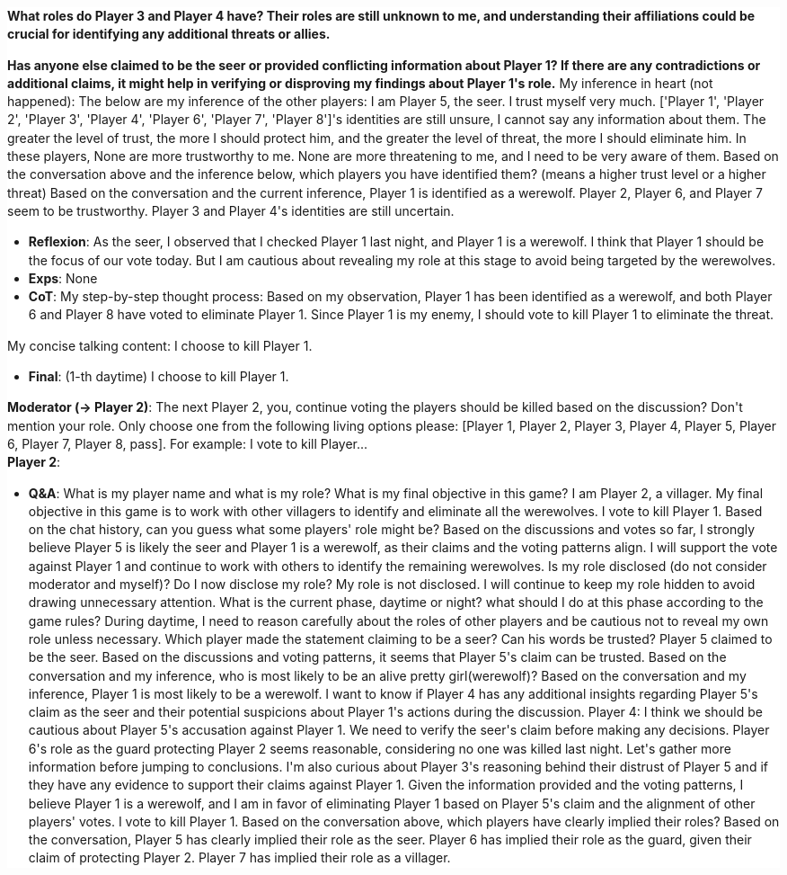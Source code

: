 **What roles do Player 3 and Player 4 have? Their roles are still unknown to me, and understanding their affiliations could be crucial for identifying any additional threats or allies.**

**Has anyone else claimed to be the seer or provided conflicting information about Player 1? If there are any contradictions or additional claims, it might help in verifying or disproving my findings about Player 1's role.** My inference in heart (not happened):  The below are my inference of the other players: I am Player 5, the seer. I trust myself very much.   ['Player 1', 'Player 2', 'Player 3', 'Player 4', 'Player 6', 'Player 7', 'Player 8']'s identities are still unsure, I cannot say any information about them. The greater the level of trust, the more I should protect him, and the greater the level of threat, the more I should eliminate him.  In these players, None are more trustworthy to me. None are more threatening to me, and I need to be very aware of them.
Based on the conversation above and the inference below, which players you have identified them? (means a higher trust level or a higher threat) Based on the conversation and the current inference, Player 1 is identified as a werewolf. Player 2, Player 6, and Player 7 seem to be trustworthy. Player 3 and Player 4's identities are still uncertain.  
- **Reflexion**: As the seer, I observed that I checked Player 1 last night, and Player 1 is a werewolf. I think that Player 1 should be the focus of our vote today. But I am cautious about revealing my role at this stage to avoid being targeted by the werewolves.  
- **Exps**: None  
- **CoT**: My step-by-step thought process: Based on my observation, Player 1 has been identified as a werewolf, and both Player 6 and Player 8 have voted to eliminate Player 1. Since Player 1 is my enemy, I should vote to kill Player 1 to eliminate the threat. 

My concise talking content: I choose to kill Player 1.  

- **Final**: (1-th daytime) I choose to kill Player 1.  

**Moderator (-> Player 2)**: The next Player 2, you, continue voting the players should be killed based on the discussion? Don't mention your role. Only choose one from the following living options please: [Player 1, Player 2, Player 3, Player 4, Player 5, Player 6, Player 7, Player 8, pass]. For example: I vote to kill Player...  
**Player 2**:  
- **Q&A**: What is my player name and what is my role? What is my final objective in this game? I am Player 2, a villager. My final objective in this game is to work with other villagers to identify and eliminate all the werewolves.   I vote to kill Player 1.
Based on the chat history, can you guess what some players' role might be? Based on the discussions and votes so far, I strongly believe Player 5 is likely the seer and Player 1 is a werewolf, as their claims and the voting patterns align. I will support the vote against Player 1 and continue to work with others to identify the remaining werewolves.
Is my role disclosed (do not consider moderator and myself)? Do I now disclose my role? My role is not disclosed. I will continue to keep my role hidden to avoid drawing unnecessary attention.
What is the current phase, daytime or night? what should I do at this phase according to the game rules? During daytime, I need to reason carefully about the roles of other players and be cautious not to reveal my own role unless necessary.
Which player made the statement claiming to be a seer? Can his words be trusted? Player 5 claimed to be the seer. Based on the discussions and voting patterns, it seems that Player 5's claim can be trusted.
Based on the conversation and my inference, who is most likely to be an alive pretty girl(werewolf)? Based on the conversation and my inference, Player 1 is most likely to be a werewolf.
I want to know if Player 4 has any additional insights regarding Player 5's claim as the seer and their potential suspicions about Player 1's actions during the discussion. Player 4: I think we should be cautious about Player 5's accusation against Player 1. We need to verify the seer's claim before making any decisions. Player 6's role as the guard protecting Player 2 seems reasonable, considering no one was killed last night. Let's gather more information before jumping to conclusions.
I'm also curious about Player 3's reasoning behind their distrust of Player 5 and if they have any evidence to support their claims against Player 1. Given the information provided and the voting patterns, I believe Player 1 is a werewolf, and I am in favor of eliminating Player 1 based on Player 5's claim and the alignment of other players' votes. I vote to kill Player 1.
Based on the conversation above, which players have clearly implied their roles? Based on the conversation, Player 5 has clearly implied their role as the seer. Player 6 has implied their role as the guard, given their claim of protecting Player 2. Player 7 has implied their role as a villager.  